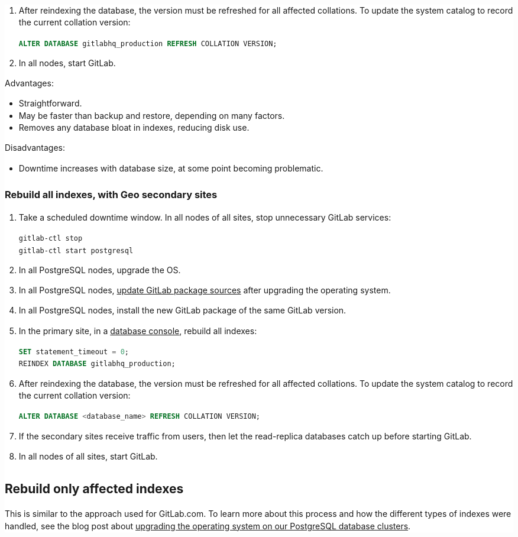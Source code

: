 1. After reindexing the database, the version must be refreshed for all affected collations.
   To update the system catalog to record the current collation version:

   ```sql
   ALTER DATABASE gitlabhq_production REFRESH COLLATION VERSION;
   ```

1. In all nodes, start GitLab.

Advantages:

- Straightforward.
- May be faster than backup and restore, depending on many factors.
- Removes any database bloat in indexes, reducing disk use.

Disadvantages:

- Downtime increases with database size, at some point becoming problematic.

### Rebuild all indexes, with Geo secondary sites

1. Take a scheduled downtime window. In all nodes of all sites, stop unnecessary GitLab services:

   ```shell
   gitlab-ctl stop
   gitlab-ctl start postgresql
   ```

1. In all PostgreSQL nodes, upgrade the OS.
1. In all PostgreSQL nodes,
   [update GitLab package sources](../../update/package/_index.md) after upgrading the operating system.
1. In all PostgreSQL nodes, install the new GitLab package of the same GitLab version.
1. In the primary site, in a
   [database console](../troubleshooting/postgresql.md#start-a-database-console), rebuild all indexes:

   ```sql
   SET statement_timeout = 0;
   REINDEX DATABASE gitlabhq_production;
   ```

1. After reindexing the database, the version must be refreshed for all affected collations.
   To update the system catalog to record the current collation version:

   ```sql
   ALTER DATABASE <database_name> REFRESH COLLATION VERSION;
   ```

1. If the secondary sites receive traffic from users, then let the read-replica databases catch up
   before starting GitLab.
1. In all nodes of all sites, start GitLab.

## Rebuild only affected indexes

This is similar to the approach used for GitLab.com. To learn more about this process and how the
different types of indexes were handled, see the blog post about
[upgrading the operating system on our PostgreSQL database clusters](https://about.gitlab.com/blog/2022/08/12/upgrading-database-os/).
